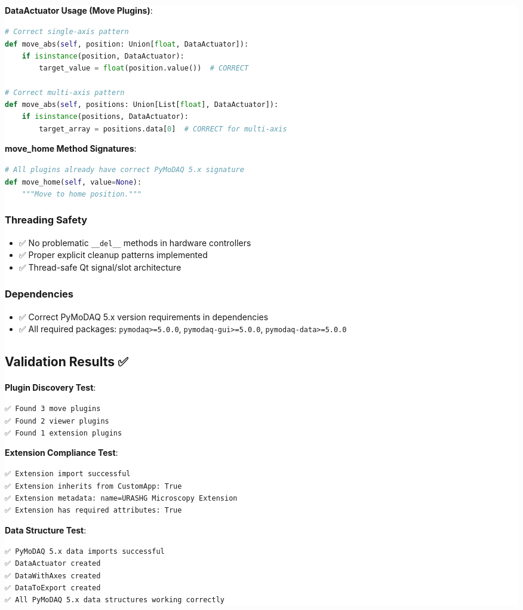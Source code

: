 **DataActuator Usage (Move Plugins)**:
```python
# Correct single-axis pattern
def move_abs(self, position: Union[float, DataActuator]):
    if isinstance(position, DataActuator):
        target_value = float(position.value())  # CORRECT

# Correct multi-axis pattern  
def move_abs(self, positions: Union[List[float], DataActuator]):
    if isinstance(positions, DataActuator):
        target_array = positions.data[0]  # CORRECT for multi-axis
```

**move_home Method Signatures**:
```python
# All plugins already have correct PyMoDAQ 5.x signature
def move_home(self, value=None):
    """Move to home position."""
```

### Threading Safety
- ✅ No problematic `__del__` methods in hardware controllers
- ✅ Proper explicit cleanup patterns implemented
- ✅ Thread-safe Qt signal/slot architecture

### Dependencies
- ✅ Correct PyMoDAQ 5.x version requirements in dependencies
- ✅ All required packages: `pymodaq>=5.0.0`, `pymodaq-gui>=5.0.0`, `pymodaq-data>=5.0.0`

## Validation Results ✅

**Plugin Discovery Test**:
```
✅ Found 3 move plugins
✅ Found 2 viewer plugins  
✅ Found 1 extension plugins
```

**Extension Compliance Test**:
```
✅ Extension import successful
✅ Extension inherits from CustomApp: True
✅ Extension metadata: name=URASHG Microscopy Extension
✅ Extension has required attributes: True
```

**Data Structure Test**:
```
✅ PyMoDAQ 5.x data imports successful
✅ DataActuator created
✅ DataWithAxes created
✅ DataToExport created
✅ All PyMoDAQ 5.x data structures working correctly
```
